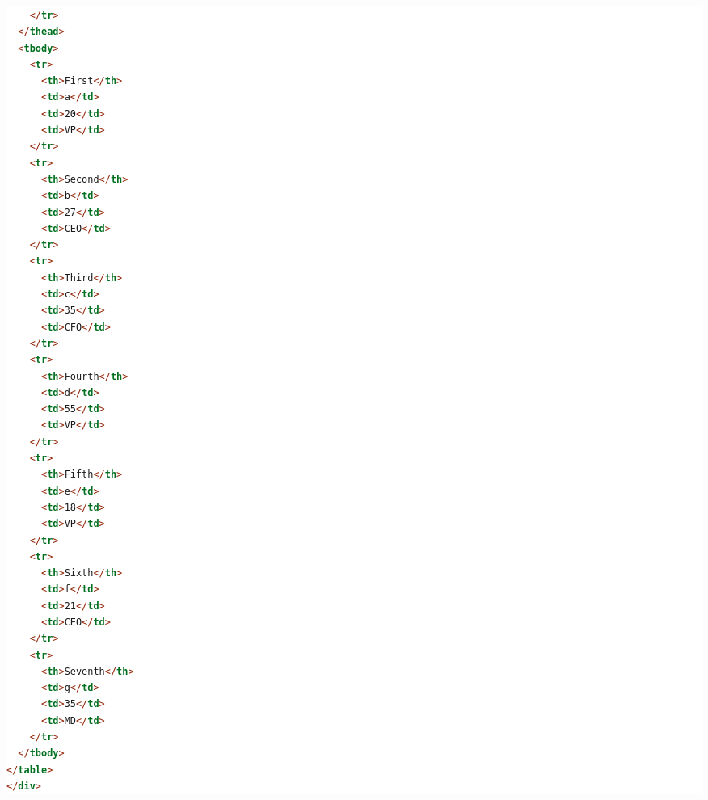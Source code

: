 ```html
    </tr>
  </thead>
  <tbody>
    <tr>
      <th>First</th>
      <td>a</td>
      <td>20</td>
      <td>VP</td>
    </tr>
    <tr>
      <th>Second</th>
      <td>b</td>
      <td>27</td>
      <td>CEO</td>
    </tr>
    <tr>
      <th>Third</th>
      <td>c</td>
      <td>35</td>
      <td>CFO</td>
    </tr>
    <tr>
      <th>Fourth</th>
      <td>d</td>
      <td>55</td>
      <td>VP</td>
    </tr>
    <tr>
      <th>Fifth</th>
      <td>e</td>
      <td>18</td>
      <td>VP</td>
    </tr>
    <tr>
      <th>Sixth</th>
      <td>f</td>
      <td>21</td>
      <td>CEO</td>
    </tr>
    <tr>
      <th>Seventh</th>
      <td>g</td>
      <td>35</td>
      <td>MD</td>
    </tr>
  </tbody>
</table>
</div>
```

